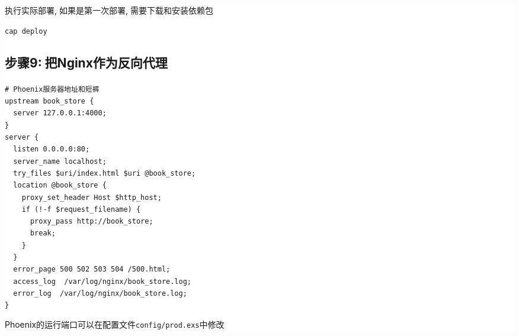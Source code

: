 执行实际部署, 如果是第一次部署, 需要下载和安装依赖包

```
cap deploy
```

## 步骤9: 把Nginx作为反向代理


```
# Phoenix服务器地址和短裤
upstream book_store {
  server 127.0.0.1:4000;
}
server {
  listen 0.0.0.0:80;
  server_name localhost;
  try_files $uri/index.html $uri @book_store;
  location @book_store {
    proxy_set_header Host $http_host;
    if (!-f $request_filename) {
      proxy_pass http://book_store;
      break;
    }
  }
  error_page 500 502 503 504 /500.html;
  access_log  /var/log/nginx/book_store.log;
  error_log  /var/log/nginx/book_store.log;
}
```

Phoenix的运行端口可以在配置文件`config/prod.exs`中修改


